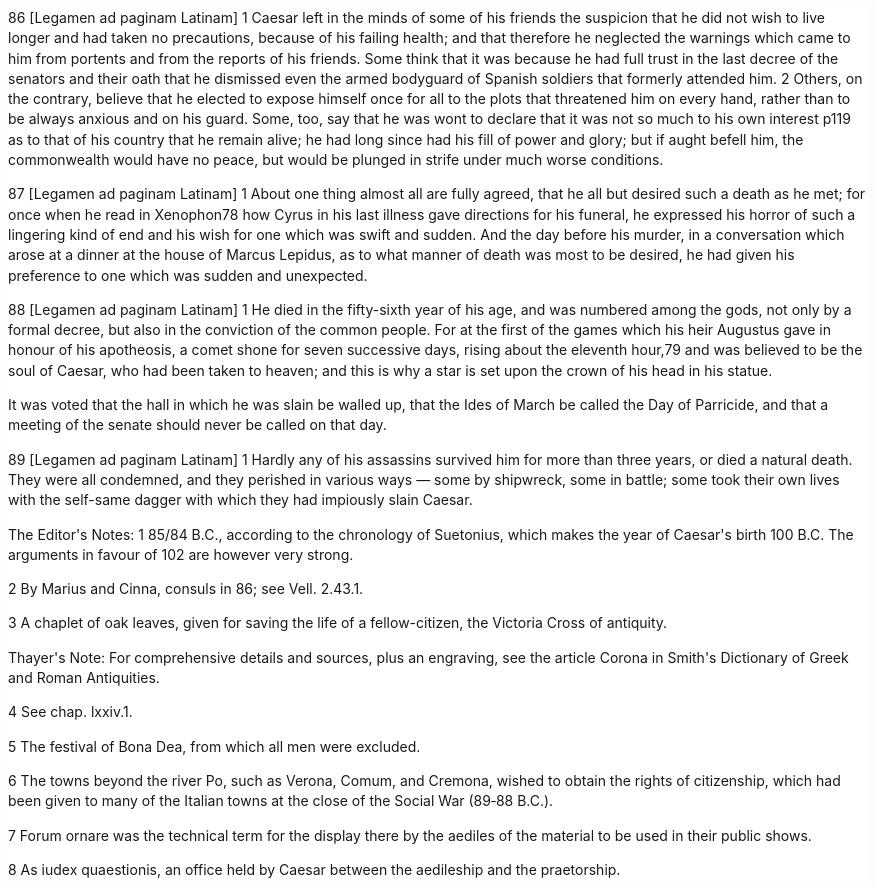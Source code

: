 86 [Legamen ad paginam Latinam] 1 Caesar left in the minds of some of his friends the suspicion that he did not wish to live longer and had taken no precautions, because of his failing health; and that therefore he neglected the warnings which came to him from portents and from the reports of his friends. Some think that it was because he had full trust in the last decree of the senators and their oath that he dismissed even the armed bodyguard of Spanish soldiers that formerly attended him. 2 Others, on the contrary, believe that he elected to expose himself once for all to the plots that threatened him on every hand, rather than to be always anxious and on his guard. Some, too, say that he was wont to declare that it was not so much to his own interest  p119 as to that of his country that he remain alive; he had long since had his fill of power and glory; but if aught befell him, the commonwealth would have no peace, but would be plunged in strife under much worse conditions.

87 [Legamen ad paginam Latinam] 1 About one thing almost all are fully agreed, that he all but desired such a death as he met; for once when he read in Xenophon​78 how Cyrus in his last illness gave directions for his funeral, he expressed his horror of such a lingering kind of end and his wish for one which was swift and sudden. And the day before his murder, in a conversation which arose at a dinner at the house of Marcus Lepidus, as to what manner of death was most to be desired, he had given his preference to one which was sudden and unexpected.

88 [Legamen ad paginam Latinam] 1 He died in the fifty-sixth year of his age, and was numbered among the gods, not only by a formal decree, but also in the conviction of the common people. For at the first of the games which his heir Augustus gave in honour of his apotheosis, a comet shone for seven successive days, rising about the eleventh hour,​79 and was believed to be the soul of Caesar, who had been taken to heaven; and this is why a star is set upon the crown of his head in his statue.

It was voted that the hall in which he was slain be walled up, that the Ides of March be called the Day of Parricide, and that a meeting of the senate should never be called on that day.

89 [Legamen ad paginam Latinam] 1 Hardly any of his assassins survived him for more than three years, or died a natural death. They were all condemned, and they perished in various ways — some by shipwreck, some in battle; some took their own lives with the self-same dagger with which they had impiously slain Caesar.

The Editor's Notes:
1 85/84 B.C., according to the chronology of Suetonius, which makes the year of Caesar's birth 100 B.C. The arguments in favour of 102 are however very strong.

2 By Marius and Cinna, consuls in 86; see Vell. 2.43.1.

3 A chaplet of oak leaves, given for saving the life of a fellow-citizen, the Victoria Cross of antiquity.

Thayer's Note: For comprehensive details and sources, plus an engraving, see the article Corona in Smith's Dictionary of Greek and Roman Antiquities.

4 See chap. lxxiv.1.

5 The festival of Bona Dea, from which all men were excluded.

6 The towns beyond the river Po, such as Verona, Comum, and Cremona, wished to obtain the rights of citizen­ship, which had been given to many of the Italian towns at the close of the Social War (89‑88 B.C.).

7 Forum ornare was the technical term for the display there by the aediles of the material to be used in their public shows.

8 As iudex quaestionis, an office held by Caesar between the aedile­ship and the praetor­ship.
